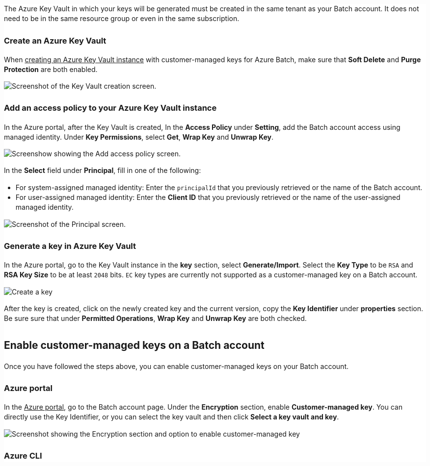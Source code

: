 The Azure Key Vault in which your keys will be generated must be created in the same tenant as your Batch account. It does not need to be in the same resource group or even in the same subscription.

### Create an Azure Key Vault

When [creating an Azure Key Vault instance](../key-vault/general/quick-create-portal.md) with customer-managed keys for Azure Batch, make sure that **Soft Delete** and **Purge Protection** are both enabled.

![Screenshot of the Key Vault creation screen.](./media/batch-customer-managed-key/create-key-vault.png)

### Add an access policy to your Azure Key Vault instance

In the Azure portal, after the Key Vault is created, In the **Access Policy** under **Setting**, add the Batch account access using managed identity. Under **Key Permissions**, select **Get**, **Wrap Key** and **Unwrap Key**.

![Screenshow showing the Add access policy screen.](./media/batch-customer-managed-key/key-permissions.png)

In the **Select** field under **Principal**, fill in one of the following:

- For system-assigned managed identity: Enter the `principalId` that you previously retrieved or the name of the Batch account.
- For user-assigned managed identity: Enter the **Client ID** that you previously retrieved or the name of the user-assigned managed identity.

![Screenshot of the Principal screen.](./media/batch-customer-managed-key/principal-id.png)

### Generate a key in Azure Key Vault

In the Azure portal, go to the Key Vault instance in the **key** section, select **Generate/Import**. Select the **Key Type** to be `RSA` and **RSA Key Size** to be at least `2048` bits. `EC` key types are currently not supported as a customer-managed key on a Batch account.

![Create a key](./media/batch-customer-managed-key/create-key.png)

After the key is created, click on the newly created key and the current version, copy the **Key Identifier** under **properties** section.  Be sure sure that under **Permitted Operations**, **Wrap Key** and **Unwrap Key** are both checked.

## Enable customer-managed keys on a Batch account

Once you have followed the steps above, you can enable customer-managed keys on your Batch account.

### Azure portal

In the [Azure portal](https://portal.azure.com/), go to the Batch account page. Under the **Encryption** section, enable **Customer-managed key**. You can directly use the Key Identifier, or you can select the key vault and then click **Select a key vault and key**.

![Screenshot showing the Encryption section and option to enable customer-managed key](./media/batch-customer-managed-key/encryption-page.png)

### Azure CLI
